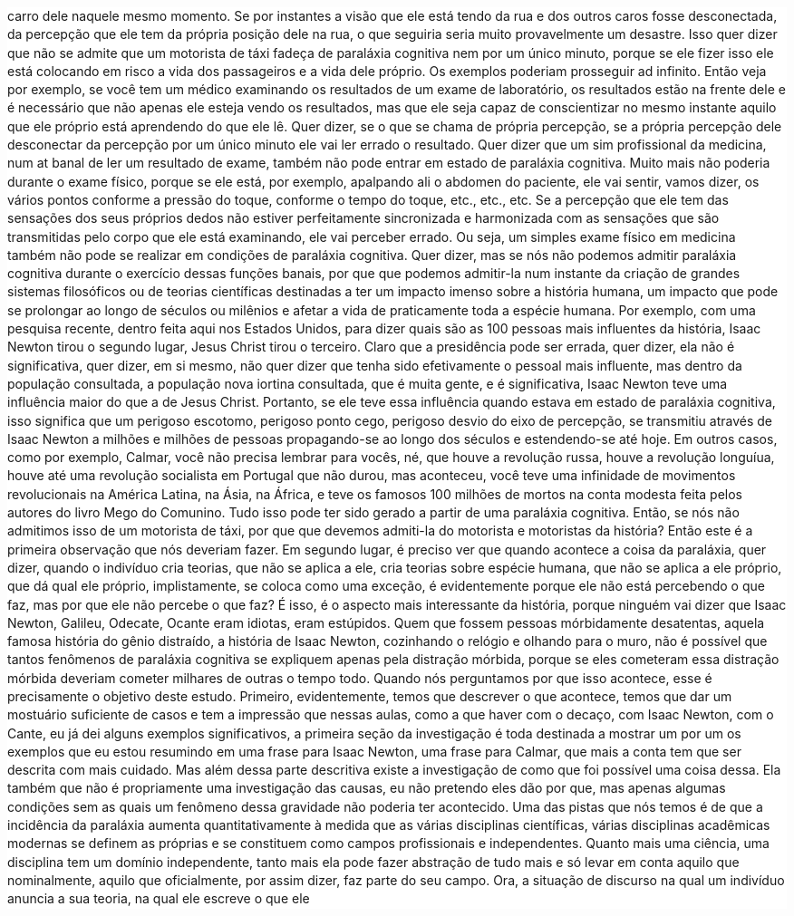 carro dele naquele mesmo momento. Se por instantes a visão que ele está tendo da rua e dos outros caros fosse desconectada, da percepção que ele tem da própria posição dele na rua, o que seguiria seria muito provavelmente um desastre. Isso quer dizer que não se admite que um motorista de táxi fadeça de paraláxia cognitiva nem por um único minuto, porque se ele fizer isso ele está colocando em risco a vida dos passageiros e a vida dele próprio. Os exemplos poderiam prosseguir ad infinito. Então veja por exemplo, se você tem um médico examinando os resultados de um exame de laboratório, os resultados estão na frente dele e é necessário que não apenas ele esteja vendo os resultados, mas que ele seja capaz de conscientizar no mesmo instante aquilo que ele próprio está aprendendo do que ele lê. Quer dizer, se o que se chama de própria percepção, se a própria percepção dele desconectar da percepção por um único minuto ele vai ler errado o resultado. Quer dizer que um sim profissional da medicina, num at banal de ler um resultado de exame, também não pode entrar em estado de paraláxia cognitiva. Muito mais não poderia durante o exame físico, porque se ele está, por exemplo, apalpando ali o abdomen do paciente, ele vai sentir, vamos dizer, os vários pontos conforme a pressão do toque, conforme o tempo do toque, etc., etc., etc. Se a percepção que ele tem das sensações dos seus próprios dedos não estiver perfeitamente sincronizada e harmonizada com as sensações que são transmitidas pelo corpo que ele está examinando, ele vai perceber errado. Ou seja, um simples exame físico em medicina também não pode se realizar em condições de paraláxia cognitiva. Quer dizer, mas se nós não podemos admitir paraláxia cognitiva durante o exercício dessas funções banais, por que que podemos admitir-la num instante da criação de grandes sistemas filosóficos ou de teorias científicas destinadas a ter um impacto imenso sobre a história humana, um impacto que pode se prolongar ao longo de séculos ou milênios e afetar a vida de praticamente toda a espécie humana. Por exemplo, com uma pesquisa recente, dentro feita aqui nos Estados Unidos, para dizer quais são as 100 pessoas mais influentes da história, Isaac Newton tirou o segundo lugar, Jesus Christ tirou o terceiro. Claro que a presidência pode ser errada, quer dizer, ela não é significativa, quer dizer, em si mesmo, não quer dizer que tenha sido efetivamente o pessoal mais influente, mas dentro da população consultada, a população nova iortina consultada, que é muita gente, e é significativa, Isaac Newton teve uma influência maior do que a de Jesus Christ. Portanto, se ele teve essa influência quando estava em estado de paraláxia cognitiva, isso significa que um perigoso escotomo, perigoso ponto cego, perigoso desvio do eixo de percepção, se transmitiu através de Isaac Newton a milhões e milhões de pessoas propagando-se ao longo dos séculos e estendendo-se até hoje. Em outros casos, como por exemplo, Calmar, você não precisa lembrar para vocês, né, que houve a revolução russa, houve a revolução longuíua, houve até uma revolução socialista em Portugal que não durou, mas aconteceu, você teve uma infinidade de movimentos revolucionais na América Latina, na Ásia, na África, e teve os famosos 100 milhões de mortos na conta modesta feita pelos autores do livro Mego do Comunino. Tudo isso pode ter sido gerado a partir de uma paraláxia cognitiva. Então, se nós não admitimos isso de um motorista de táxi, por que que devemos admiti-la do motorista e motoristas da história? Então este é a primeira observação que nós deveriam fazer. Em segundo lugar, é preciso ver que quando acontece a coisa da paraláxia, quer dizer, quando o indivíduo cria teorias, que não se aplica a ele, cria teorias sobre espécie humana, que não se aplica a ele próprio, que dá qual ele próprio, implistamente, se coloca como uma exceção, é evidentemente porque ele não está percebendo o que faz, mas por que ele não percebe o que faz? É isso, é o aspecto mais interessante da história, porque ninguém vai dizer que Isaac Newton, Galileu, Odecate, Ocante eram idiotas, eram estúpidos. Quem que fossem pessoas mórbidamente desatentas, aquela famosa história do gênio distraído, a história de Isaac Newton, cozinhando o relógio e olhando para o muro, não é possível que tantos fenômenos de paraláxia cognitiva se expliquem apenas pela distração mórbida, porque se eles cometeram essa distração mórbida deveriam cometer milhares de outras o tempo todo. Quando nós perguntamos por que isso acontece, esse é precisamente o objetivo deste estudo. Primeiro, evidentemente, temos que descrever o que acontece, temos que dar um mostuário suficiente de casos e tem a impressão que nessas aulas, como a que haver com o decaço, com Isaac Newton, com o Cante, eu já dei alguns exemplos significativos, a primeira seção da investigação é toda destinada a mostrar um por um os exemplos que eu estou resumindo em uma frase para Isaac Newton, uma frase para Calmar, que mais a conta tem que ser descrita com mais cuidado. Mas além dessa parte descritiva existe a investigação de como que foi possível uma coisa dessa. Ela também que não é propriamente uma investigação das causas, eu não pretendo eles dão por que, mas apenas algumas condições sem as quais um fenômeno dessa gravidade não poderia ter acontecido. Uma das pistas que nós temos é de que a incidência da paraláxia aumenta quantitativamente à medida que as várias disciplinas científicas, várias disciplinas acadêmicas modernas se definem as próprias e se constituem como campos profissionais e independentes. Quanto mais uma ciência, uma disciplina tem um domínio independente, tanto mais ela pode fazer abstração de tudo mais e só levar em conta aquilo que nominalmente, aquilo que oficialmente, por assim dizer, faz parte do seu campo. Ora, a situação de discurso na qual um indivíduo anuncia a sua teoria, na qual ele escreve o que ele